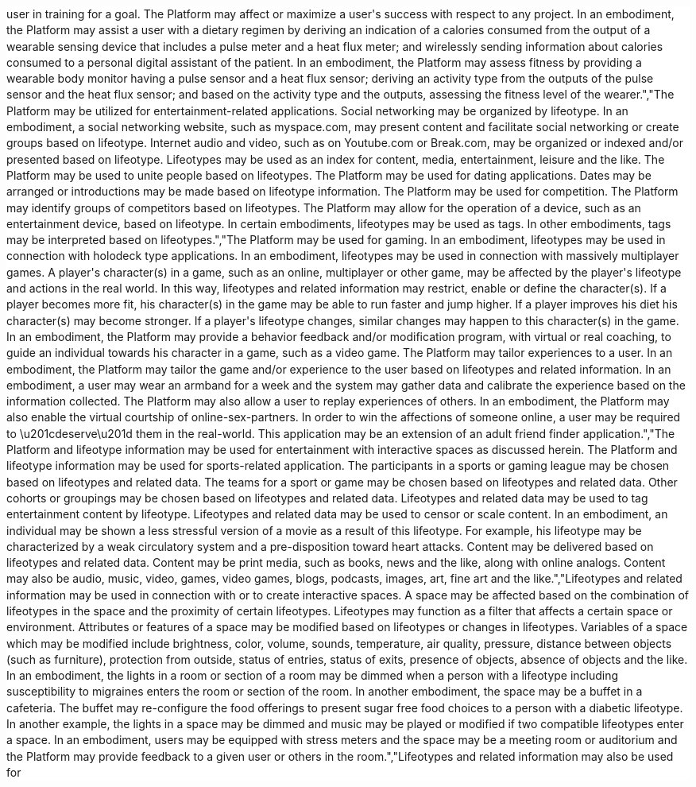 user in training for a goal. The Platform may affect or maximize a user's success with respect to any project. In an embodiment, the Platform may assist a user with a dietary regimen by deriving an indication of a calories consumed from the output of a wearable sensing device that includes a pulse meter and a heat flux meter; and wirelessly sending information about calories consumed to a personal digital assistant of the patient. In an embodiment, the Platform may assess fitness by providing a wearable body monitor having a pulse sensor and a heat flux sensor; deriving an activity type from the outputs of the pulse sensor and the heat flux sensor; and based on the activity type and the outputs, assessing the fitness level of the wearer.","The Platform may be utilized for entertainment-related applications. Social networking may be organized by lifeotype. In an embodiment, a social networking website, such as myspace.com, may present content and facilitate social networking or create groups based on lifeotype. Internet audio and video, such as on Youtube.com or Break.com, may be organized or indexed and\/or presented based on lifeotype. Lifeotypes may be used as an index for content, media, entertainment, leisure and the like. The Platform may be used to unite people based on lifeotypes. The Platform may be used for dating applications. Dates may be arranged or introductions may be made based on lifeotype information. The Platform may be used for competition. The Platform may identify groups of competitors based on lifeotypes. The Platform may allow for the operation of a device, such as an entertainment device, based on lifeotype. In certain embodiments, lifeotypes may be used as tags. In other embodiments, tags may be interpreted based on lifeotypes.","The Platform may be used for gaming. In an embodiment, lifeotypes may be used in connection with holodeck type applications. In an embodiment, lifeotypes may be used in connection with massively multiplayer games. A player's character(s) in a game, such as an online, multiplayer or other game, may be affected by the player's lifeotype and actions in the real world. In this way, lifeotypes and related information may restrict, enable or define the character(s). If a player becomes more fit, his character(s) in the game may be able to run faster and jump higher. If a player improves his diet his character(s) may become stronger. If a player's lifeotype changes, similar changes may happen to this character(s) in the game. In an embodiment, the Platform may provide a behavior feedback and\/or modification program, with virtual or real coaching, to guide an individual towards his character in a game, such as a video game. The Platform may tailor experiences to a user. In an embodiment, the Platform may tailor the game and\/or experience to the user based on lifeotypes and related information. In an embodiment, a user may wear an armband for a week and the system may gather data and calibrate the experience based on the information collected. The Platform may also allow a user to replay experiences of others. In an embodiment, the Platform may also enable the virtual courtship of online-sex-partners. In order to win the affections of someone online, a user may be required to \u201cdeserve\u201d them in the real-world. This application may be an extension of an adult friend finder application.","The Platform and lifeotype information may be used for entertainment with interactive spaces as discussed herein. The Platform and lifeotype information may be used for sports-related application. The participants in a sports or gaming league may be chosen based on lifeotypes and related data. The teams for a sport or game may be chosen based on lifeotypes and related data. Other cohorts or groupings may be chosen based on lifeotypes and related data. Lifeotypes and related data may be used to tag entertainment content by lifeotype. Lifeotypes and related data may be used to censor or scale content. In an embodiment, an individual may be shown a less stressful version of a movie as a result of this lifeotype. For example, his lifeotype may be characterized by a weak circulatory system and a pre-disposition toward heart attacks. Content may be delivered based on lifeotypes and related data. Content may be print media, such as books, news and the like, along with online analogs. Content may also be audio, music, video, games, video games, blogs, podcasts, images, art, fine art and the like.","Lifeotypes and related information may be used in connection with or to create interactive spaces. A space may be affected based on the combination of lifeotypes in the space and the proximity of certain lifeotypes. Lifeotypes may function as a filter that affects a certain space or environment. Attributes or features of a space may be modified based on lifeotypes or changes in lifeotypes. Variables of a space which may be modified include brightness, color, volume, sounds, temperature, air quality, pressure, distance between objects (such as furniture), protection from outside, status of entries, status of exits, presence of objects, absence of objects and the like. In an embodiment, the lights in a room or section of a room may be dimmed when a person with a lifeotype including susceptibility to migraines enters the room or section of the room. In another embodiment, the space may be a buffet in a cafeteria. The buffet may re-configure the food offerings to present sugar free food choices to a person with a diabetic lifeotype. In another example, the lights in a space may be dimmed and music may be played or modified if two compatible lifeotypes enter a space. In an embodiment, users may be equipped with stress meters and the space may be a meeting room or auditorium and the Platform may provide feedback to a given user or others in the room.","Lifeotypes and related information may also be used for